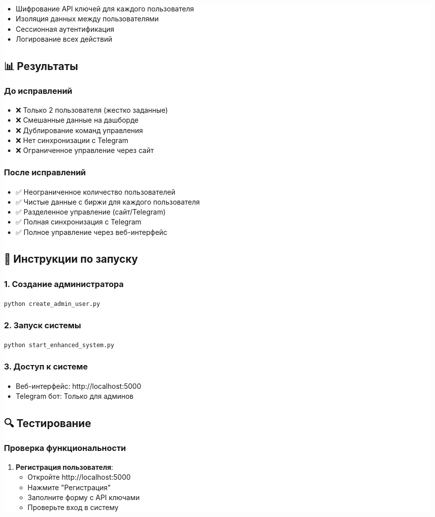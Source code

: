 - Шифрование API ключей для каждого пользователя
- Изоляция данных между пользователями
- Сессионная аутентификация
- Логирование всех действий

## 📊 Результаты

### До исправлений

- ❌ Только 2 пользователя (жестко заданные)
- ❌ Смешанные данные на дашборде
- ❌ Дублирование команд управления
- ❌ Нет синхронизации с Telegram
- ❌ Ограниченное управление через сайт

### После исправлений

- ✅ Неограниченное количество пользователей
- ✅ Чистые данные с биржи для каждого пользователя
- ✅ Разделенное управление (сайт/Telegram)
- ✅ Полная синхронизация с Telegram
- ✅ Полное управление через веб-интерфейс

## 🎯 Инструкции по запуску

### 1. Создание администратора

```bash
python create_admin_user.py
```

### 2. Запуск системы

```bash
python start_enhanced_system.py
```

### 3. Доступ к системе

- Веб-интерфейс: http://localhost:5000
- Telegram бот: Только для админов

## 🔍 Тестирование

### Проверка функциональности

1. **Регистрация пользователя**:
   - Откройте http://localhost:5000
   - Нажмите "Регистрация"
   - Заполните форму с API ключами
   - Проверьте вход в систему
